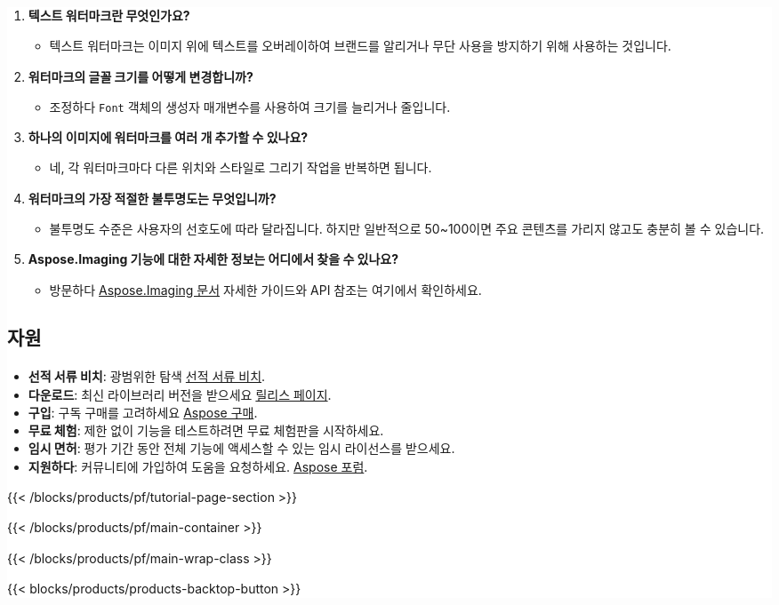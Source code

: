 1. **텍스트 워터마크란 무엇인가요?**
   - 텍스트 워터마크는 이미지 위에 텍스트를 오버레이하여 브랜드를 알리거나 무단 사용을 방지하기 위해 사용하는 것입니다.
   
2. **워터마크의 글꼴 크기를 어떻게 변경합니까?**
   - 조정하다 `Font` 객체의 생성자 매개변수를 사용하여 크기를 늘리거나 줄입니다.

3. **하나의 이미지에 워터마크를 여러 개 추가할 수 있나요?**
   - 네, 각 워터마크마다 다른 위치와 스타일로 그리기 작업을 반복하면 됩니다.

4. **워터마크의 가장 적절한 불투명도는 무엇입니까?**
   - 불투명도 수준은 사용자의 선호도에 따라 달라집니다. 하지만 일반적으로 50~100이면 주요 콘텐츠를 가리지 않고도 충분히 볼 수 있습니다.

5. **Aspose.Imaging 기능에 대한 자세한 정보는 어디에서 찾을 수 있나요?**
   - 방문하다 [Aspose.Imaging 문서](https://reference.aspose.com/imaging/java/) 자세한 가이드와 API 참조는 여기에서 확인하세요.

## 자원

- **선적 서류 비치**: 광범위한 탐색 [선적 서류 비치](https://reference.aspose.com/imaging/java/).
- **다운로드**: 최신 라이브러리 버전을 받으세요 [릴리스 페이지](https://releases.aspose.com/imaging/java/).
- **구입**: 구독 구매를 고려하세요 [Aspose 구매](https://purchase.aspose.com/buy).
- **무료 체험**: 제한 없이 기능을 테스트하려면 무료 체험판을 시작하세요.
- **임시 면허**: 평가 기간 동안 전체 기능에 액세스할 수 있는 임시 라이선스를 받으세요.
- **지원하다**: 커뮤니티에 가입하여 도움을 요청하세요. [Aspose 포럼](https://forum.aspose.com/c/imaging/10).

{{< /blocks/products/pf/tutorial-page-section >}}

{{< /blocks/products/pf/main-container >}}

{{< /blocks/products/pf/main-wrap-class >}}

{{< blocks/products/products-backtop-button >}}